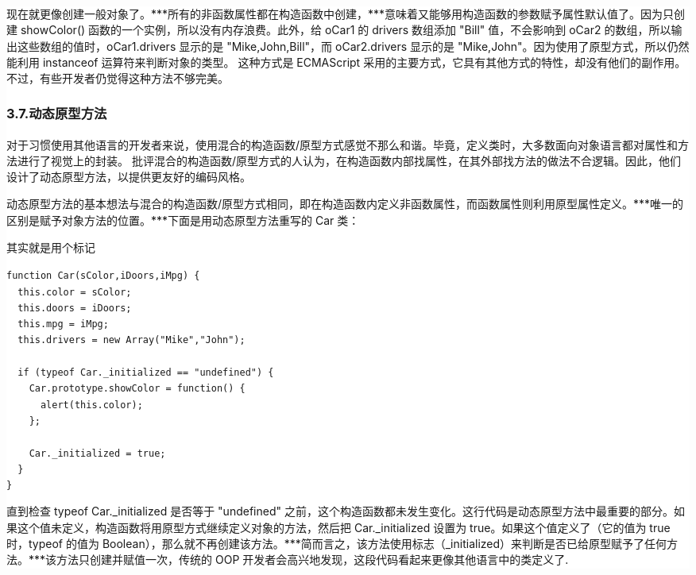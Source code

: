 现在就更像创建一般对象了。***所有的非函数属性都在构造函数中创建，***意味着又能够用构造函数的参数赋予属性默认值了。因为只创建 showColor() 函数的一个实例，所以没有内存浪费。此外，给 oCar1 的 drivers 数组添加 "Bill" 值，不会影响到 oCar2 的数组，所以输出这些数组的值时，oCar1.drivers 显示的是 "Mike,John,Bill"，而 oCar2.drivers 显示的是 "Mike,John"。因为使用了原型方式，所以仍然能利用 instanceof 运算符来判断对象的类型。
这种方式是 ECMAScript 采用的主要方式，它具有其他方式的特性，却没有他们的副作用。不过，有些开发者仍觉得这种方法不够完美。


### 3.7.动态原型方法

对于习惯使用其他语言的开发者来说，使用混合的构造函数/原型方式感觉不那么和谐。毕竟，定义类时，大多数面向对象语言都对属性和方法进行了视觉上的封装。
批评混合的构造函数/原型方式的人认为，在构造函数内部找属性，在其外部找方法的做法不合逻辑。因此，他们设计了动态原型方法，以提供更友好的编码风格。

动态原型方法的基本想法与混合的构造函数/原型方式相同，即在构造函数内定义非函数属性，而函数属性则利用原型属性定义。***唯一的区别是赋予对象方法的位置。***下面是用动态原型方法重写的 Car 类：

其实就是用个标记

```
function Car(sColor,iDoors,iMpg) {
  this.color = sColor;
  this.doors = iDoors;
  this.mpg = iMpg;
  this.drivers = new Array("Mike","John");
  
  if (typeof Car._initialized == "undefined") {
    Car.prototype.showColor = function() {
      alert(this.color);
    };
	
    Car._initialized = true;
  }
}
```

直到检查 typeof Car._initialized 是否等于 "undefined" 之前，这个构造函数都未发生变化。这行代码是动态原型方法中最重要的部分。如果这个值未定义，构造函数将用原型方式继续定义对象的方法，然后把 Car._initialized 设置为 true。如果这个值定义了（它的值为 true 时，typeof 的值为 Boolean），那么就不再创建该方法。***简而言之，该方法使用标志（_initialized）来判断是否已给原型赋予了任何方法。***该方法只创建并赋值一次，传统的 OOP 开发者会高兴地发现，这段代码看起来更像其他语言中的类定义了.
